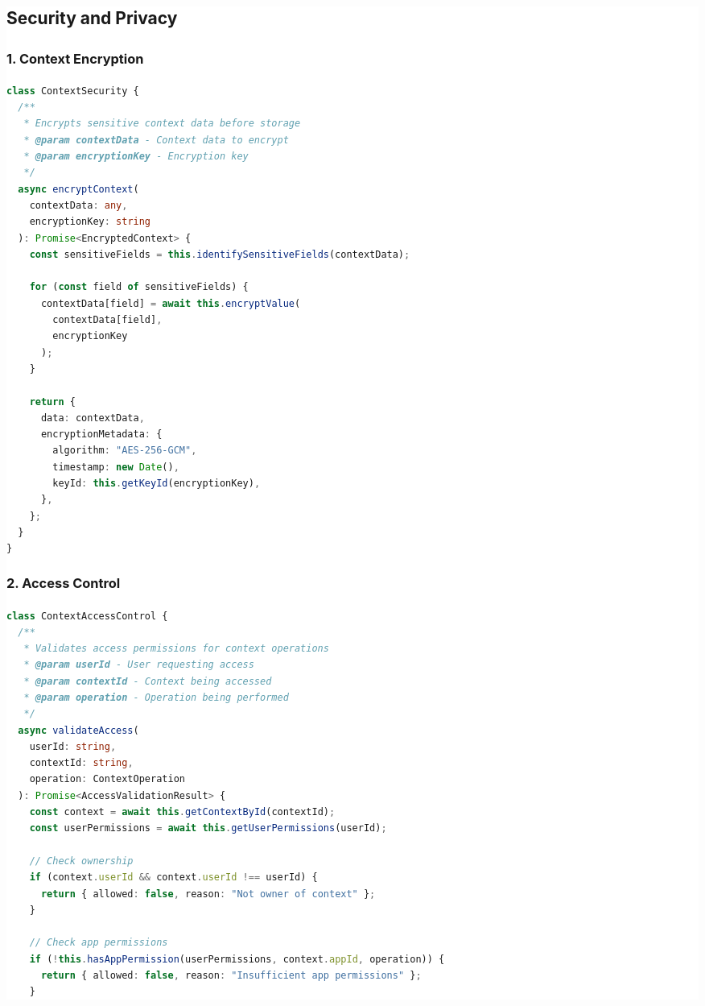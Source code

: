 ## Security and Privacy

### 1. Context Encryption

```typescript
class ContextSecurity {
  /**
   * Encrypts sensitive context data before storage
   * @param contextData - Context data to encrypt
   * @param encryptionKey - Encryption key
   */
  async encryptContext(
    contextData: any,
    encryptionKey: string
  ): Promise<EncryptedContext> {
    const sensitiveFields = this.identifySensitiveFields(contextData);

    for (const field of sensitiveFields) {
      contextData[field] = await this.encryptValue(
        contextData[field],
        encryptionKey
      );
    }

    return {
      data: contextData,
      encryptionMetadata: {
        algorithm: "AES-256-GCM",
        timestamp: new Date(),
        keyId: this.getKeyId(encryptionKey),
      },
    };
  }
}
```

### 2. Access Control

```typescript
class ContextAccessControl {
  /**
   * Validates access permissions for context operations
   * @param userId - User requesting access
   * @param contextId - Context being accessed
   * @param operation - Operation being performed
   */
  async validateAccess(
    userId: string,
    contextId: string,
    operation: ContextOperation
  ): Promise<AccessValidationResult> {
    const context = await this.getContextById(contextId);
    const userPermissions = await this.getUserPermissions(userId);

    // Check ownership
    if (context.userId && context.userId !== userId) {
      return { allowed: false, reason: "Not owner of context" };
    }

    // Check app permissions
    if (!this.hasAppPermission(userPermissions, context.appId, operation)) {
      return { allowed: false, reason: "Insufficient app permissions" };
    }
```
